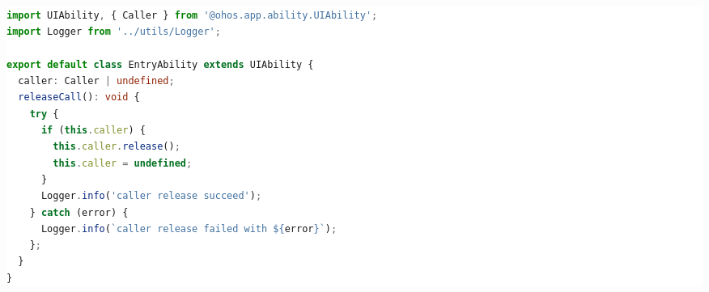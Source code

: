    ```ts
   import UIAbility, { Caller } from '@ohos.app.ability.UIAbility';
   import Logger from '../utils/Logger';
   
   export default class EntryAbility extends UIAbility {
     caller: Caller | undefined;
     releaseCall(): void {
       try {
         if (this.caller) {
           this.caller.release();
           this.caller = undefined;
         }
         Logger.info('caller release succeed');
       } catch (error) {
         Logger.info(`caller release failed with ${error}`);
       };
     }
   }
   ```

